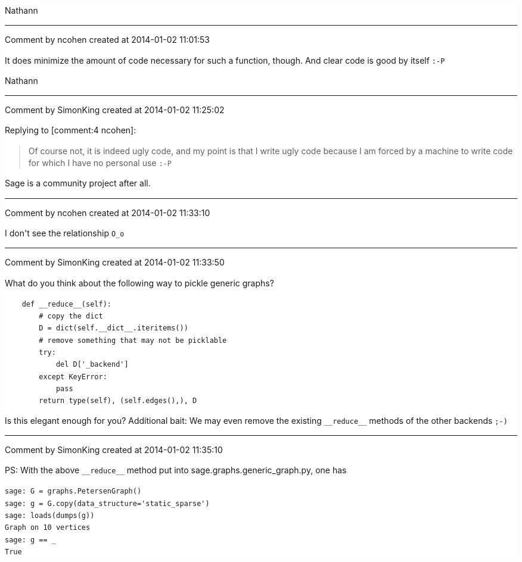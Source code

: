 Nathann


---

Comment by ncohen created at 2014-01-02 11:01:53

It does minimize the amount of code necessary for such a function, though. And clear code is good by itself `:-P`

Nathann


---

Comment by SimonKing created at 2014-01-02 11:25:02

Replying to [comment:4 ncohen]:
> Of course not, it is indeed ugly code, and my point is that I write ugly code because I am forced by a machine to write code for which I have no personal use `:-P`

Sage is a community project after all.


---

Comment by ncohen created at 2014-01-02 11:33:10

I don't see the relationship `O_o`


---

Comment by SimonKing created at 2014-01-02 11:33:50

What do you think about the following way to pickle generic graphs?

```
    def __reduce__(self):
        # copy the dict
        D = dict(self.__dict__.iteritems())
        # remove something that may not be picklable
        try:
            del D['_backend']
        except KeyError:
            pass
        return type(self), (self.edges(),), D
```

Is this elegant enough for you? Additional bait: We may even remove the existing `__reduce__` methods of the other backends `;-)`


---

Comment by SimonKing created at 2014-01-02 11:35:10

PS: With the above `__reduce__` method put into sage.graphs.generic_graph.py, one has

```
sage: G = graphs.PetersenGraph()
sage: g = G.copy(data_structure='static_sparse')
sage: loads(dumps(g))
Graph on 10 vertices
sage: g == _
True
```
